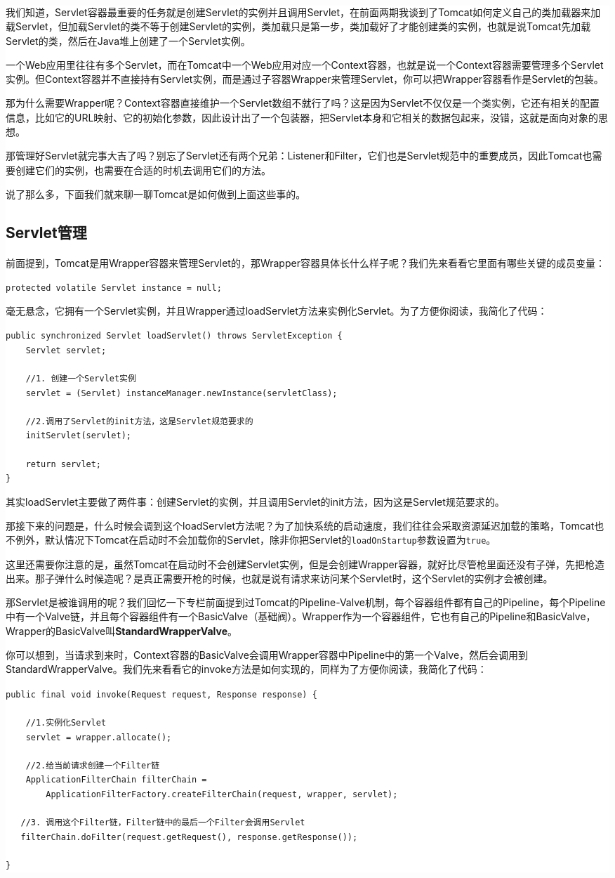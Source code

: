 我们知道，Servlet容器最重要的任务就是创建Servlet的实例并且调用Servlet，在前面两期我谈到了Tomcat如何定义自己的类加载器来加载Servlet，但加载Servlet的类不等于创建Servlet的实例，类加载只是第一步，类加载好了才能创建类的实例，也就是说Tomcat先加载Servlet的类，然后在Java堆上创建了一个Servlet实例。

一个Web应用里往往有多个Servlet，而在Tomcat中一个Web应用对应一个Context容器，也就是说一个Context容器需要管理多个Servlet实例。但Context容器并不直接持有Servlet实例，而是通过子容器Wrapper来管理Servlet，你可以把Wrapper容器看作是Servlet的包装。

那为什么需要Wrapper呢？Context容器直接维护一个Servlet数组不就行了吗？这是因为Servlet不仅仅是一个类实例，它还有相关的配置信息，比如它的URL映射、它的初始化参数，因此设计出了一个包装器，把Servlet本身和它相关的数据包起来，没错，这就是面向对象的思想。

那管理好Servlet就完事大吉了吗？别忘了Servlet还有两个兄弟：Listener和Filter，它们也是Servlet规范中的重要成员，因此Tomcat也需要创建它们的实例，也需要在合适的时机去调用它们的方法。

说了那么多，下面我们就来聊一聊Tomcat是如何做到上面这些事的。

## Servlet管理

前面提到，Tomcat是用Wrapper容器来管理Servlet的，那Wrapper容器具体长什么样子呢？我们先来看看它里面有哪些关键的成员变量：

```
protected volatile Servlet instance = null;
```

毫无悬念，它拥有一个Servlet实例，并且Wrapper通过loadServlet方法来实例化Servlet。为了方便你阅读，我简化了代码：

```
public synchronized Servlet loadServlet() throws ServletException {
    Servlet servlet;
  
    //1. 创建一个Servlet实例
    servlet = (Servlet) instanceManager.newInstance(servletClass);    
    
    //2.调用了Servlet的init方法，这是Servlet规范要求的
    initServlet(servlet);
    
    return servlet;
}
```

其实loadServlet主要做了两件事：创建Servlet的实例，并且调用Servlet的init方法，因为这是Servlet规范要求的。

那接下来的问题是，什么时候会调到这个loadServlet方法呢？为了加快系统的启动速度，我们往往会采取资源延迟加载的策略，Tomcat也不例外，默认情况下Tomcat在启动时不会加载你的Servlet，除非你把Servlet的`loadOnStartup`参数设置为`true`。

这里还需要你注意的是，虽然Tomcat在启动时不会创建Servlet实例，但是会创建Wrapper容器，就好比尽管枪里面还没有子弹，先把枪造出来。那子弹什么时候造呢？是真正需要开枪的时候，也就是说有请求来访问某个Servlet时，这个Servlet的实例才会被创建。

那Servlet是被谁调用的呢？我们回忆一下专栏前面提到过Tomcat的Pipeline-Valve机制，每个容器组件都有自己的Pipeline，每个Pipeline中有一个Valve链，并且每个容器组件有一个BasicValve（基础阀）。Wrapper作为一个容器组件，它也有自己的Pipeline和BasicValve，Wrapper的BasicValve叫**StandardWrapperValve**。

你可以想到，当请求到来时，Context容器的BasicValve会调用Wrapper容器中Pipeline中的第一个Valve，然后会调用到StandardWrapperValve。我们先来看看它的invoke方法是如何实现的，同样为了方便你阅读，我简化了代码：

```
public final void invoke(Request request, Response response) {

    //1.实例化Servlet
    servlet = wrapper.allocate();
   
    //2.给当前请求创建一个Filter链
    ApplicationFilterChain filterChain =
        ApplicationFilterFactory.createFilterChain(request, wrapper, servlet);

   //3. 调用这个Filter链，Filter链中的最后一个Filter会调用Servlet
   filterChain.doFilter(request.getRequest(), response.getResponse());

}
```
